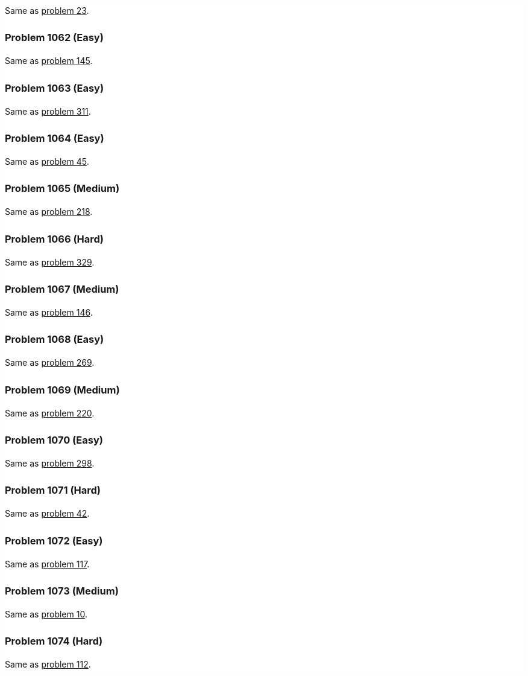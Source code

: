 Same as [problem 23](README.md#problem-23-easy).

### Problem 1062 (Easy)

Same as [problem 145](README.md#problem-145-easy).

### Problem 1063 (Easy)

Same as [problem 311](README.md#problem-311-easy).

### Problem 1064 (Easy)

Same as [problem 45](README.md#problem-45-easy).

### Problem 1065 (Medium)

Same as [problem 218](README.md#problem-218-medium).

### Problem 1066 (Hard)

Same as [problem 329](README.md#problem-329-hard).

### Problem 1067 (Medium)

Same as [problem 146](README.md#problem-146-medium).

### Problem 1068 (Easy)

Same as [problem 269](README.md#problem-269-easy).

### Problem 1069 (Medium)

Same as [problem 220](README.md#problem-220-medium).

### Problem 1070 (Easy)

Same as [problem 298](README.md#problem-298-easy).

### Problem 1071 (Hard)

Same as [problem 42](README.md#problem-42-hard).

### Problem 1072 (Easy)

Same as [problem 117](README.md#problem-117-easy).

### Problem 1073 (Medium)

Same as [problem 10](README.md#problem-10-medium).

### Problem 1074 (Hard)

Same as [problem 112](README.md#problem-112-hard).
